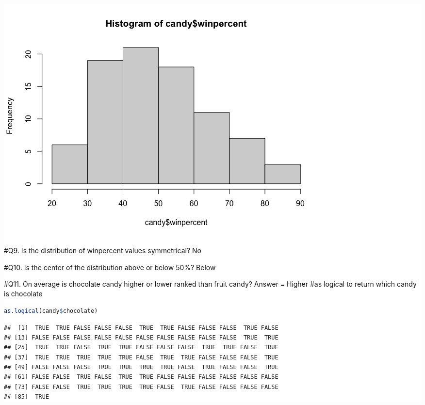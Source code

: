 ![](Halloween_mini_project_files/figure-gfm/unnamed-chunk-9-1.png)

\#Q9. Is the distribution of winpercent values symmetrical? No

\#Q10. Is the center of the distribution above or below 50%? Below

\#Q11. On average is chocolate candy higher or lower ranked than fruit
candy? Answer = Higher \#as logical to return which candy is chocolate

``` r
as.logical(candy$chocolate)
```

    ##  [1]  TRUE  TRUE FALSE FALSE FALSE  TRUE  TRUE FALSE FALSE FALSE  TRUE FALSE
    ## [13] FALSE FALSE FALSE FALSE FALSE FALSE FALSE FALSE FALSE FALSE  TRUE  TRUE
    ## [25]  TRUE  TRUE FALSE  TRUE  TRUE FALSE FALSE FALSE  TRUE  TRUE FALSE  TRUE
    ## [37]  TRUE  TRUE  TRUE  TRUE  TRUE FALSE  TRUE  TRUE FALSE FALSE FALSE  TRUE
    ## [49] FALSE FALSE FALSE  TRUE  TRUE  TRUE  TRUE FALSE  TRUE FALSE FALSE  TRUE
    ## [61] FALSE FALSE  TRUE FALSE  TRUE  TRUE FALSE FALSE FALSE FALSE FALSE FALSE
    ## [73] FALSE FALSE  TRUE  TRUE  TRUE  TRUE FALSE  TRUE FALSE FALSE FALSE FALSE
    ## [85]  TRUE
